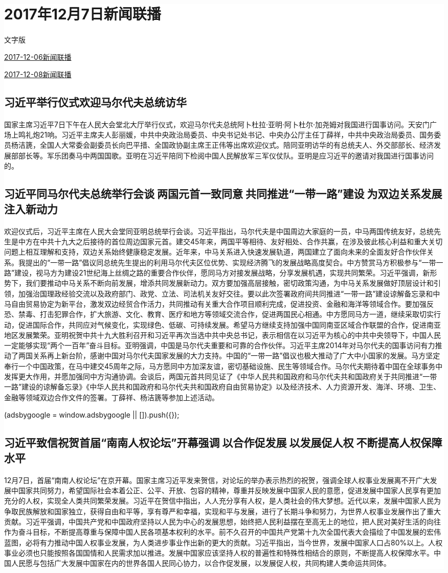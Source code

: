 







# 2017年12月7日新闻联播
 文字版








[2017-12-06新闻联播](/xinwenlianbo/20171206)


[2017-12-08新闻联播](/xinwenlianbo/20171208)





## 习近平举行仪式欢迎马尔代夫总统访华


国家主席习近平7日下午在人民大会堂北大厅举行仪式，欢迎马尔代夫总统阿卜杜拉·亚明·阿卜杜尔·加尧姆对我国进行国事访问。天安门广场上鸣礼炮21响。习近平主席夫人彭丽媛，中共中央政治局委员、中央书记处书记、中央办公厅主任丁薛祥，中共中央政治局委员、国务委员杨洁篪，全国人大常委会副委员长向巴平措、全国政协副主席王正伟等出席欢迎仪式。陪同亚明访华的有总统夫人、外交部部长、经济发展部部长等。军乐团奏马中两国国歌。亚明在习近平陪同下检阅中国人民解放军三军仪仗队。亚明是应习近平的邀请对我国进行国事访问的。


## 习近平同马尔代夫总统举行会谈 两国元首一致同意 共同推进“一带一路”建设 为双边关系发展注入新动力


欢迎仪式后，习近平主席在人民大会堂同亚明总统举行会谈。习近平指出，马尔代夫是中国周边大家庭的一员，中马两国传统友好，总统先生是中方在中共十九大之后接待的首位周边国家元首。建交45年来，两国平等相待、友好相处、合作共赢，在涉及彼此核心利益和重大关切问题上相互理解和支持，双边关系始终健康稳定发展。近年来，中马关系进入快速发展轨道，两国建立了面向未来的全面友好合作伙伴关系。我提出的“一带一路”倡议同总统先生提出的利用马尔代夫区位优势、实现经济腾飞的发展战略高度契合。中方赞赏马方积极参与“一带一路”建设，视马方为建设21世纪海上丝绸之路的重要合作伙伴，愿同马方对接发展战略，分享发展机遇，实现共同繁荣。习近平强调，新形势下，我们要推动中马关系不断向前发展，增添共同发展新动力。双方要加强高层接触，密切政策沟通，为中马关系发展做好顶层设计和引领，加强治国理政经验交流以及政府部门、政党、立法、司法机关友好交往。要以此次签署政府间共同推进“一带一路”建设谅解备忘录和中马自由贸易协定为新平台，激发双边经贸合作活力，共同推动有关重大合作项目顺利完成，促进投资、金融和海洋等领域合作。要加强反恐、禁毒、打击犯罪合作，扩大旅游、文化、教育、医疗和地方等领域交流合作，促进两国民心相通。中方愿同马方一道，继续采取切实行动，促进国际合作，共同应对气候变化，实现绿色、低碳、可持续发展。希望马方继续支持加强中国同南亚区域合作联盟的合作，促进南亚地区发展繁荣。亚明祝贺中共十九大胜利召开和习近平再次当选中共中央总书记，表示相信在以习近平为核心的中共中央领导下，中国人民一定能够实现“两个一百年”奋斗目标。亚明强调，中国是马尔代夫重要和可靠的合作伙伴。习近平主席2014年对马尔代夫的国事访问有力推动了两国关系再上新台阶，感谢中国对马尔代夫国家发展的大力支持。中国的“一带一路”倡议也极大推动了广大中小国家的发展。马方坚定奉行一个中国政策，在马中建交45周年之际，马方愿同中方加深友谊，密切基础设施、民生等领域合作。马尔代夫期待着中国在全球事务中发挥更大作用，并愿加强同中方沟通协调。会谈后，两国元首共同见证了《中华人民共和国政府和马尔代夫共和国政府关于共同推进“一带一路”建设的谅解备忘录》《中华人民共和国政府和马尔代夫共和国政府自由贸易协定》以及经济技术、人力资源开发、海洋、环境、卫生、金融等领域双边合作文件的签署。丁薛祥、杨洁篪等参加上述活动。





 (adsbygoogle = window.adsbygoogle || []).push({});

 
## 习近平致信祝贺首届“南南人权论坛”开幕强调 以合作促发展 以发展促人权 不断提高人权保障水平


12月7日，首届“南南人权论坛”在京开幕。国家主席习近平发来贺信，对论坛的举办表示热烈的祝贺，强调全球人权事业发展离不开广大发展中国家共同努力，希望国际社会本着公正、公平、开放、包容的精神，尊重并反映发展中国家人民的意愿，促进发展中国家人民享有更加充分的人权，实现全人类共同繁荣发展。习近平在贺信中指出，人人充分享有人权，是人类社会的伟大梦想。近代以来，发展中国家人民为争取民族解放和国家独立，获得自由和平等，享有尊严和幸福，实现和平与发展，进行了长期斗争和努力，为世界人权事业发展作出了重大贡献。习近平强调，中国共产党和中国政府坚持以人民为中心的发展思想，始终把人民利益摆在至高无上的地位，把人民对美好生活的向往作为奋斗目标，不断提高尊重与保障中国人民各项基本权利的水平。前不久召开的中国共产党第十九次全国代表大会描绘了中国发展的宏伟蓝图，必将有力推动中国人权事业发展，为人类进步事业作出新的更大的贡献。习近平指出，当今世界，发展中国家人口占80%以上。人权事业必须也只能按照各国国情和人民需求加以推进。发展中国家应该坚持人权的普遍性和特殊性相结合的原则，不断提高人权保障水平。中国人民愿与包括广大发展中国家在内的世界各国人民同心协力，以合作促发展，以发展促人权，共同构建人类命运共同体。
